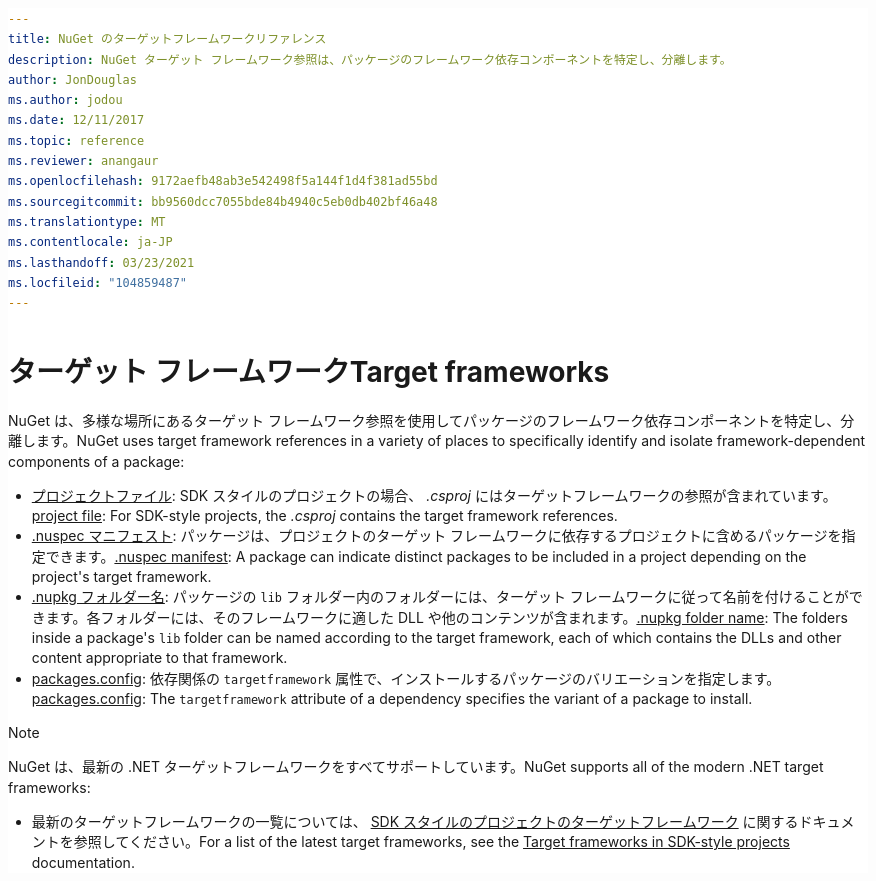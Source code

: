 ```yaml
---
title: NuGet のターゲットフレームワークリファレンス
description: NuGet ターゲット フレームワーク参照は、パッケージのフレームワーク依存コンポーネントを特定し、分離します。
author: JonDouglas
ms.author: jodou
ms.date: 12/11/2017
ms.topic: reference
ms.reviewer: anangaur
ms.openlocfilehash: 9172aefb48ab3e542498f5a144f1d4f381ad55bd
ms.sourcegitcommit: bb9560dcc7055bde84b4940c5eb0db402bf46a48
ms.translationtype: MT
ms.contentlocale: ja-JP
ms.lasthandoff: 03/23/2021
ms.locfileid: "104859487"
---
```

# <a name="target-frameworks"></a><span data-ttu-id="8ac1a-103">ターゲット フレームワーク</span><span class="sxs-lookup"><span data-stu-id="8ac1a-103">Target frameworks</span></span>

<span data-ttu-id="8ac1a-104">NuGet は、多様な場所にあるターゲット フレームワーク参照を使用してパッケージのフレームワーク依存コンポーネントを特定し、分離します。</span><span class="sxs-lookup"><span data-stu-id="8ac1a-104">NuGet uses target framework references in a variety of places to specifically identify and isolate framework-dependent components of a package:</span></span>

- <span data-ttu-id="8ac1a-105">[プロジェクトファイル](../create-packages/multiple-target-frameworks-project-file.md): SDK スタイルのプロジェクトの場合、 *.csproj* にはターゲットフレームワークの参照が含まれています。</span><span class="sxs-lookup"><span data-stu-id="8ac1a-105">[project file](../create-packages/multiple-target-frameworks-project-file.md): For SDK-style projects, the *.csproj* contains the target framework references.</span></span>
- <span data-ttu-id="8ac1a-106">[.nuspec マニフェスト](../reference/nuspec.md): パッケージは、プロジェクトのターゲット フレームワークに依存するプロジェクトに含めるパッケージを指定できます。</span><span class="sxs-lookup"><span data-stu-id="8ac1a-106">[.nuspec manifest](../reference/nuspec.md): A package can indicate distinct packages to be included in a project depending on the project's target framework.</span></span>
- <span data-ttu-id="8ac1a-107">[.nupkg フォルダー名](../create-packages/creating-a-package.md#from-a-convention-based-working-directory): パッケージの `lib` フォルダー内のフォルダーには、ターゲット フレームワークに従って名前を付けることができます。各フォルダーには、そのフレームワークに適した DLL や他のコンテンツが含まれます。</span><span class="sxs-lookup"><span data-stu-id="8ac1a-107">[.nupkg folder name](../create-packages/creating-a-package.md#from-a-convention-based-working-directory): The folders inside a package's `lib` folder can be named according to the target framework, each of which contains the DLLs and other content appropriate to that framework.</span></span>
- <span data-ttu-id="8ac1a-108">[packages.config](../reference/packages-config.md): 依存関係の `targetframework` 属性で、インストールするパッケージのバリエーションを指定します。</span><span class="sxs-lookup"><span data-stu-id="8ac1a-108">[packages.config](../reference/packages-config.md): The `targetframework` attribute of a dependency specifies the variant of a package to install.</span></span>

> [!Note]
> <span data-ttu-id="8ac1a-109">NuGet は、最新の .NET ターゲットフレームワークをすべてサポートしています。</span><span class="sxs-lookup"><span data-stu-id="8ac1a-109">NuGet supports all of the modern .NET target frameworks:</span></span>
> - <span data-ttu-id="8ac1a-110">最新のターゲットフレームワークの一覧については、 [SDK スタイルのプロジェクトのターゲットフレームワーク](/dotnet/standard/frameworks) に関するドキュメントを参照してください。</span><span class="sxs-lookup"><span data-stu-id="8ac1a-110">For a list of the latest target frameworks, see the [Target frameworks in SDK-style projects](/dotnet/standard/frameworks) documentation.</span></span>
